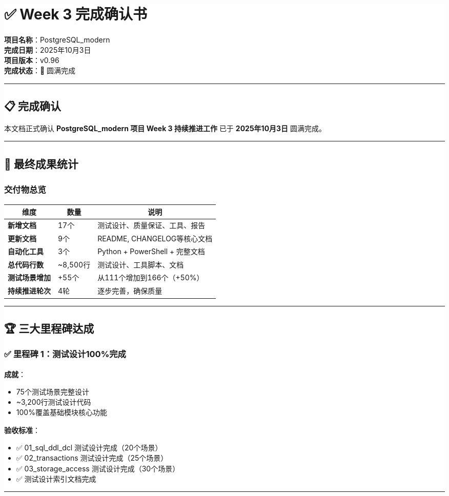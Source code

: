 # ✅ Week 3 完成确认书

**项目名称**：PostgreSQL_modern  
**完成日期**：2025年10月3日  
**项目版本**：v0.96  
**完成状态**：🎊 圆满完成

---

## 📋 完成确认

本文档正式确认 **PostgreSQL_modern 项目 Week 3 持续推进工作** 已于 **2025年10月3日** 圆满完成。

---

## 🎯 最终成果统计

### 交付物总览

| 维度 | 数量 | 说明 |
|------|------|------|
| **新增文档** | 17个 | 测试设计、质量保证、工具、报告 |
| **更新文档** | 9个 | README, CHANGELOG等核心文档 |
| **自动化工具** | 3个 | Python + PowerShell + 完整文档 |
| **总代码行数** | ~8,500行 | 测试设计、工具脚本、文档 |
| **测试场景增加** | +55个 | 从111个增加到166个（+50%） |
| **持续推进轮次** | 4轮 | 逐步完善，确保质量 |

---

## 🏆 三大里程碑达成

### ✅ 里程碑 1：测试设计100%完成

**成就**：

- 75个测试场景完整设计
- ~3,200行测试设计代码
- 100%覆盖基础模块核心功能

**验收标准**：

- ✅ 01_sql_ddl_dcl 测试设计完成（20个场景）
- ✅ 02_transactions 测试设计完成（25个场景）
- ✅ 03_storage_access 测试设计完成（30个场景）
- ✅ 测试设计索引文档完成

---